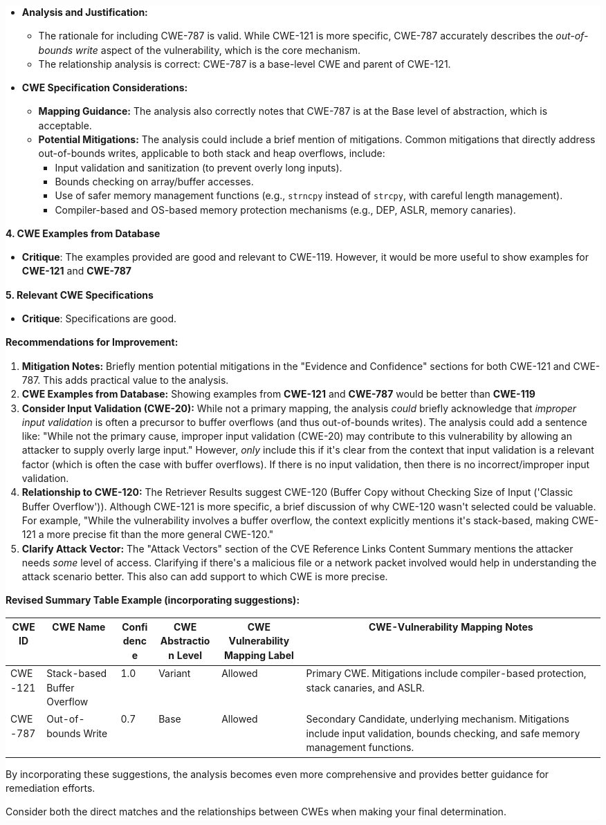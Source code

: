 *   **Analysis and Justification:**
    *   The rationale for including CWE-787 is valid. While CWE-121 is more specific, CWE-787 accurately describes the *out-of-bounds write* aspect of the vulnerability, which is the core mechanism.
    *   The relationship analysis is correct: CWE-787 is a base-level CWE and parent of CWE-121.

*   **CWE Specification Considerations:**
    *   **Mapping Guidance:** The analysis also correctly notes that CWE-787 is at the Base level of abstraction, which is acceptable.
    *   **Potential Mitigations:** The analysis could include a brief mention of mitigations. Common mitigations that directly address out-of-bounds writes, applicable to both stack and heap overflows, include:
        *   Input validation and sanitization (to prevent overly long inputs).
        *   Bounds checking on array/buffer accesses.
        *   Use of safer memory management functions (e.g., `strncpy` instead of `strcpy`, with careful length management).
        *   Compiler-based and OS-based memory protection mechanisms (e.g., DEP, ASLR, memory canaries).

**4. CWE Examples from Database**

*   **Critique**: The examples provided are good and relevant to CWE-119. However, it would be more useful to show examples for **CWE-121** and **CWE-787**

**5. Relevant CWE Specifications**

*   **Critique**: Specifications are good.

**Recommendations for Improvement:**

1.  **Mitigation Notes:**  Briefly mention potential mitigations in the "Evidence and Confidence" sections for both CWE-121 and CWE-787. This adds practical value to the analysis.
2.  **CWE Examples from Database:** Showing examples from **CWE-121** and **CWE-787** would be better than **CWE-119**
3.  **Consider Input Validation (CWE-20):**  While not a primary mapping, the analysis *could* briefly acknowledge that *improper input validation* is often a precursor to buffer overflows (and thus out-of-bounds writes). The analysis could add a sentence like: "While not the primary cause, improper input validation (CWE-20) may contribute to this vulnerability by allowing an attacker to supply overly large input."  However, *only* include this if it's clear from the context that input validation is a relevant factor (which is often the case with buffer overflows).  If there is no input validation, then there is no incorrect/improper input validation.
4. **Relationship to CWE-120:** The Retriever Results suggest CWE-120 (Buffer Copy without Checking Size of Input ('Classic Buffer Overflow')). Although CWE-121 is more specific, a brief discussion of why CWE-120 wasn't selected could be valuable. For example, "While the vulnerability involves a buffer overflow, the context explicitly mentions it's stack-based, making CWE-121 a more precise fit than the more general CWE-120."
5. **Clarify Attack Vector:** The "Attack Vectors" section of the CVE Reference Links Content Summary mentions the attacker needs *some* level of access. Clarifying if there's a malicious file or a network packet involved would help in understanding the attack scenario better. This also can add support to which CWE is more precise.

**Revised Summary Table Example (incorporating suggestions):**

| CWE ID | CWE Name | Confidence | CWE Abstraction Level | CWE Vulnerability Mapping Label | CWE-Vulnerability Mapping Notes |
|---|---|---|---|---|---|
| CWE-121 | Stack-based Buffer Overflow | 1.0 | Variant | Allowed | Primary CWE. Mitigations include compiler-based protection, stack canaries, and ASLR. |
| CWE-787 | Out-of-bounds Write | 0.7 | Base | Allowed | Secondary Candidate, underlying mechanism. Mitigations include input validation, bounds checking, and safe memory management functions. |

By incorporating these suggestions, the analysis becomes even more comprehensive and provides better guidance for remediation efforts.

Consider both the direct matches and the relationships between CWEs
when making your final determination.
        